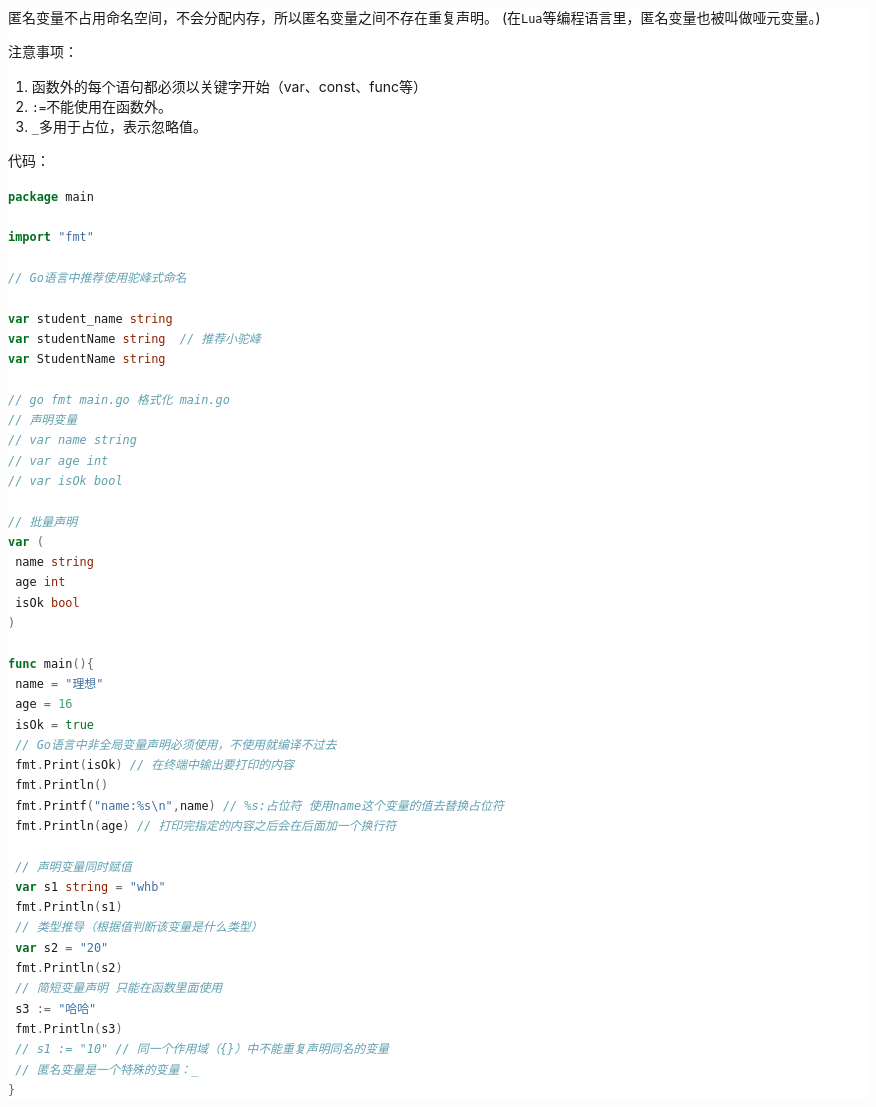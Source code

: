 匿名变量不占用命名空间，不会分配内存，所以匿名变量之间不存在重复声明。 (在`Lua`等编程语言里，匿名变量也被叫做哑元变量。)

注意事项：

1. 函数外的每个语句都必须以关键字开始（var、const、func等）
2. `:=`不能使用在函数外。
3. `_`多用于占位，表示忽略值。

代码：

```go
package main

import "fmt"

// Go语言中推荐使用驼峰式命名

var student_name string
var studentName string  // 推荐小驼峰
var StudentName string

// go fmt main.go 格式化 main.go
// 声明变量
// var name string
// var age int
// var isOk bool

// 批量声明
var (
 name string
 age int
 isOk bool
)

func main(){
 name = "理想"
 age = 16
 isOk = true
 // Go语言中非全局变量声明必须使用，不使用就编译不过去
 fmt.Print(isOk) // 在终端中输出要打印的内容
 fmt.Println()
 fmt.Printf("name:%s\n",name) // %s:占位符 使用name这个变量的值去替换占位符
 fmt.Println(age) // 打印完指定的内容之后会在后面加一个换行符
 
 // 声明变量同时赋值
 var s1 string = "whb"
 fmt.Println(s1)
 // 类型推导（根据值判断该变量是什么类型）
 var s2 = "20"
 fmt.Println(s2)
 // 简短变量声明 只能在函数里面使用
 s3 := "哈哈"
 fmt.Println(s3)
 // s1 := "10" // 同一个作用域（{}）中不能重复声明同名的变量
 // 匿名变量是一个特殊的变量：_
}
```
